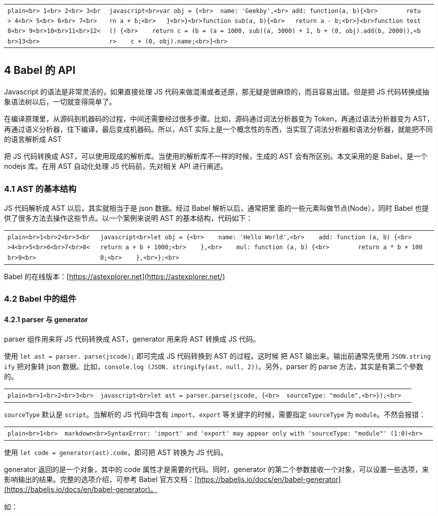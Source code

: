 |     |     |     |
| --- | --- | --- |
| ```plain<br> 1<br> 2<br> 3<br> 4<br> 5<br> 6<br> 7<br> 8<br> 9<br>10<br>11<br>12<br>13<br>``` | ```javascript<br>var obj = {<br>	name: 'Geekby',<br>	add: function(a, b){<br>		return a + b;<br>	}<br>}<br>function sub(a, b){<br>	return a - b;<br>}<br>function test() {<br>    return c = (b = (a = 1000, sub)(a, 3000) + 1, b + (0, obj).add(b, 2000)),<br>    c + (0, obj).name;<br>}<br>``` |

## [](#4-babel-%E7%9A%84-api)4 Babel 的 API

Javascript 的语法是非常灵活的，如果直接处理 JS 代码来做混淆或者还原，那无疑是很麻烦的，而且容易出错。但是把 JS 代码转换成抽象语法树以后，一切就变得简单了。

在编译原理里，从源码到机器码的过程，中间还需要经过很多步骤。比如，源码通过词法分析器变为 Token，再通过语法分析器变为 AST，再通过语义分析器，往下编译，最后变成机器码。所以，AST 实际上是一个概念性的东西，当实现了词法分析器和语法分析器，就能把不同的语言解析成 AST

把 JS 代码转换成 AST，可以使用现成的解析库。当使用的解析库不一样的时候，生成的 AST 会有所区别。本文采用的是 Babel，是一个 nodejs 库。在用 AST 自动化处理 JS 代码前，先对相关 API 进行阐述。

### [](#41-ast-%E7%9A%84%E5%9F%BA%E6%9C%AC%E7%BB%93%E6%9E%84)4.1 AST 的基本结构

JS 代码解析成 AST 以后，其实就相当于是 json 数据。经过 Babel 解析以后，通常把里 面的一些元素叫做节点(Node），同时 Babel 也提供了很多方法去操作这些节点。以一个案例来说明 AST 的基本结构，代码如下：

|     |     |     |
| --- | --- | --- |
| ```plain<br>1<br>2<br>3<br>4<br>5<br>6<br>7<br>8<br>9<br>``` | ```javascript<br>let obj = {<br>    name: 'Hello World',<br>    add: function (a, b) {<br>        return a + b + 1000;<br>    },<br>    mul: function (a, b) {<br>        return a * b + 1000;<br>    },<br>};<br>``` |

Babel 的在线版本：[https://astexplorer.net](https://astexplorer.net/)

### [](#42-babel-%E4%B8%AD%E7%9A%84%E7%BB%84%E4%BB%B6)4.2 Babel 中的组件

#### [](#421-parser-%E4%B8%8E-generator)4.2.1 parser 与 generator

parser 组件用来将 JS 代码转换成 AST，generator 用来将 AST 转换成 JS 代码。

使用 `let ast = parser. parse(jscode);` 即可完成 JS 代码转换到 AST 的过程。这时候 把 AST 输出来。输出前通常先使用 `JSON.stringify` 把对象转 json 数据。比如，`console.log (JSON. stringify(ast, null, 2))`。另外，parser 的 parse 方法，其实是有第二个參数的。

|     |     |     |
| --- | --- | --- |
| ```plain<br>1<br>2<br>3<br>``` | ```javascript<br>let ast = parser.parse(jscode, {<br>  sourceType: "module",<br>});<br>``` |

`sourceType` 默认是 `script`。当解析的 JS 代码中含有 `import`、`export` 等关键字的时候，需要指定 `sourceType` 为 `module`。不然会报错：

|     |     |     |
| --- | --- | --- |
| ```plain<br>1<br>``` | ```markdown<br>SyntaxError: 'import' and 'export' may appear only with 'sourceType: "module"' (1:0)<br>``` |

使用 `let code = generator(ast).code`，即可把 AST 转换为 JS 代码。

generator 返回的是一个对象，其中的 code 属性才是需要的代码。同时，generator 的第二个参数接收一个对象，可以设置一些选项，来影响输出的结果。完整的选项介绍，可参考 Babel 官方文档：[https://babeljs.io/docs/en/babel-generator](https://babeljs.io/docs/en/babel-generator)。

如：
